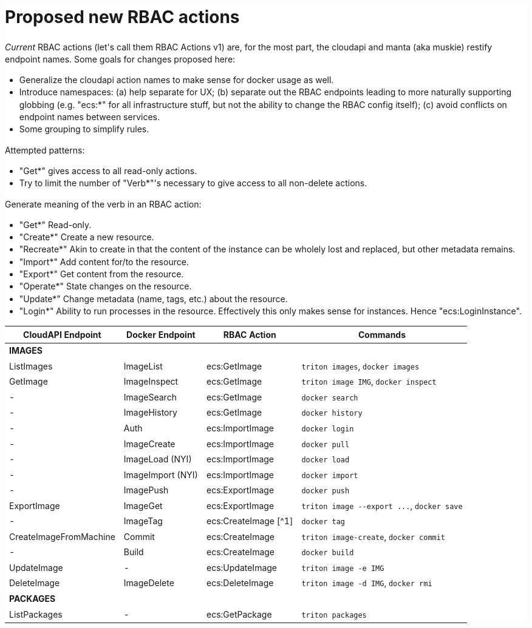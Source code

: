 # Proposed new RBAC actions

*Current* RBAC actions (let's call them RBAC Actions v1) are, for the most part,
the cloudapi and manta (aka muskie) restify endpoint names. Some goals for changes
proposed here:

- Generalize the cloudapi action names to make sense for docker usage as well.
- Introduce namespaces: (a) help separate for UX; (b) separate out the RBAC
  endpoints leading to more naturally supporting globbing (e.g. "ecs:*" for all
  infrastructure stuff, but not the ability to change the RBAC config itself);
  (c) avoid conflicts on endpoint names between services.
- Some grouping to simplify rules.

Attempted patterns:

- "Get*" gives access to all read-only actions.
- Try to limit the number of "Verb*"'s necessary to give access to all
  non-delete actions.

Generate meaning of the verb in an RBAC action:

- "Get*" Read-only.
- "Create*" Create a new resource.
- "Recreate*" Akin to create in that the content of the instance can be wholely
  lost and replaced, but other metadata remains.
- "Import*" Add content for/to the resource.
- "Export*" Get content from the resource.
- "Operate*" State changes on the resource.
- "Update*" Change metadata (name, tags, etc.) about the resource.
- "Login*" Ability to run processes in the resource. Effectively this only
  makes sense for instances. Hence "ecs:LoginInstance".


| CloudAPI Endpoint         | Docker Endpoint        | RBAC Action                          | Commands                                   |
| ------------------------- | ---------------------- | ------------------------------------ | ------------------------------------------ |
| **IMAGES**                |                        |                                      |                                            |
| ListImages                | ImageList              | ecs:GetImage                         | `triton images`, `docker images`           |
| GetImage                  | ImageInspect           | ecs:GetImage                         | `triton image IMG`, `docker inspect`       |
| -                         | ImageSearch            | ecs:GetImage                         | `docker search`                            |
| -                         | ImageHistory           | ecs:GetImage                         | `docker history`                           |
| -                         | Auth                   | ecs:ImportImage                      | `docker login`                             |
| -                         | ImageCreate            | ecs:ImportImage                      | `docker pull`                              |
| -                         | ImageLoad (NYI)        | ecs:ImportImage                      | `docker load`                              |
| -                         | ImageImport (NYI)      | ecs:ImportImage                      | `docker import`                            |
| -                         | ImagePush              | ecs:ExportImage                      | `docker push`                              |
| ExportImage               | ImageGet               | ecs:ExportImage                      | `triton image --export ...`, `docker save` |
| -                         | ImageTag               | ecs:CreateImage [^1]                 | `docker tag`                               |
| CreateImageFromMachine    | Commit                 | ecs:CreateImage                      | `triton image-create`, `docker commit`     |
| -                         | Build                  | ecs:CreateImage                      | `docker build`                             |
| UpdateImage               | -                      | ecs:UpdateImage                      | `triton image -e IMG`                      |
| DeleteImage               | ImageDelete            | ecs:DeleteImage                      | `triton image -d IMG`, `docker rmi`        |
| **PACKAGES**              |                        |                                      |                                            |
| ListPackages              | -                      | ecs:GetPackage                       | `triton packages`                          |